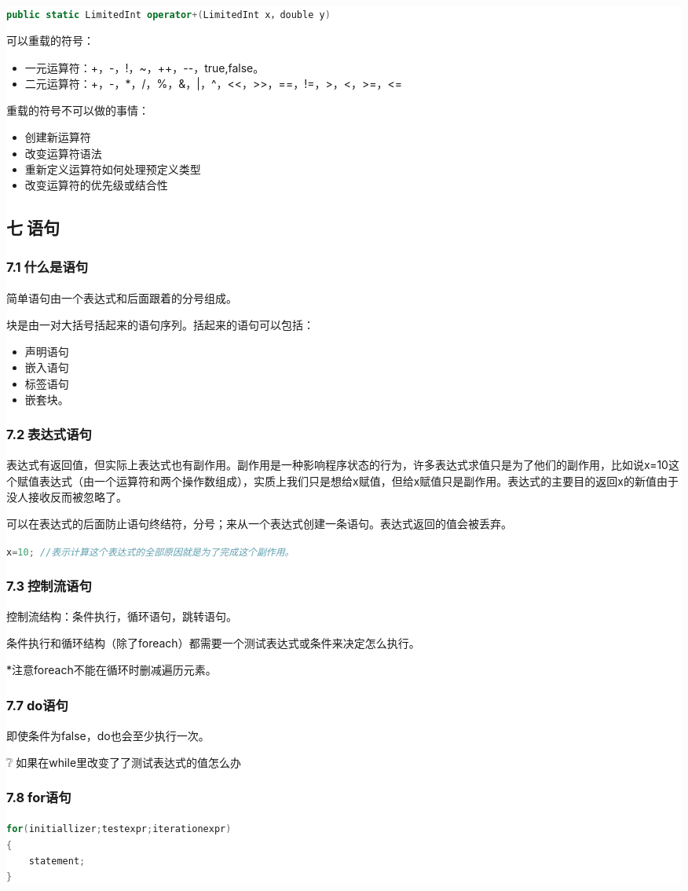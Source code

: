 ```csharp
public static LimitedInt operator+(LimitedInt x，double y)
```

可以重载的符号：

- 一元运算符：+，-，!，~，++，--，true,false。
- 二元运算符：+，-，*，/，%，&，|，^，<<，>>，==，!=，>，<，>=，<=

重载的符号不可以做的事情：

- 创建新运算符
- 改变运算符语法
- 重新定义运算符如何处理预定义类型
- 改变运算符的优先级或结合性

## 七 语句

### 7.1 什么是语句

简单语句由一个表达式和后面跟着的分号组成。

块是由一对大括号括起来的语句序列。括起来的语句可以包括：

- 声明语句
- 嵌入语句
- 标签语句
- 嵌套块。

### 7.2 表达式语句

表达式有返回值，但实际上表达式也有副作用。副作用是一种影响程序状态的行为，许多表达式求值只是为了他们的副作用，比如说x=10这个赋值表达式（由一个运算符和两个操作数组成），实质上我们只是想给x赋值，但给x赋值只是副作用。表达式的主要目的返回x的新值由于没人接收反而被忽略了。

可以在表达式的后面防止语句终结符，分号；来从一个表达式创建一条语句。表达式返回的值会被丢弃。

```csharp
x=10; //表示计算这个表达式的全部原因就是为了完成这个副作用。
```

### 7.3 控制流语句

控制流结构：条件执行，循环语句，跳转语句。

条件执行和循环结构（除了foreach）都需要一个测试表达式或条件来决定怎么执行。

*注意foreach不能在循环时删减遍历元素。

### 7.7 do语句

即使条件为false，do也会至少执行一次。

:grey_question: 如果在while里改变了了测试表达式的值怎么办

### 7.8 for语句

```csharp
for(initiallizer;testexpr;iterationexpr)
{
    statement;
}

```
